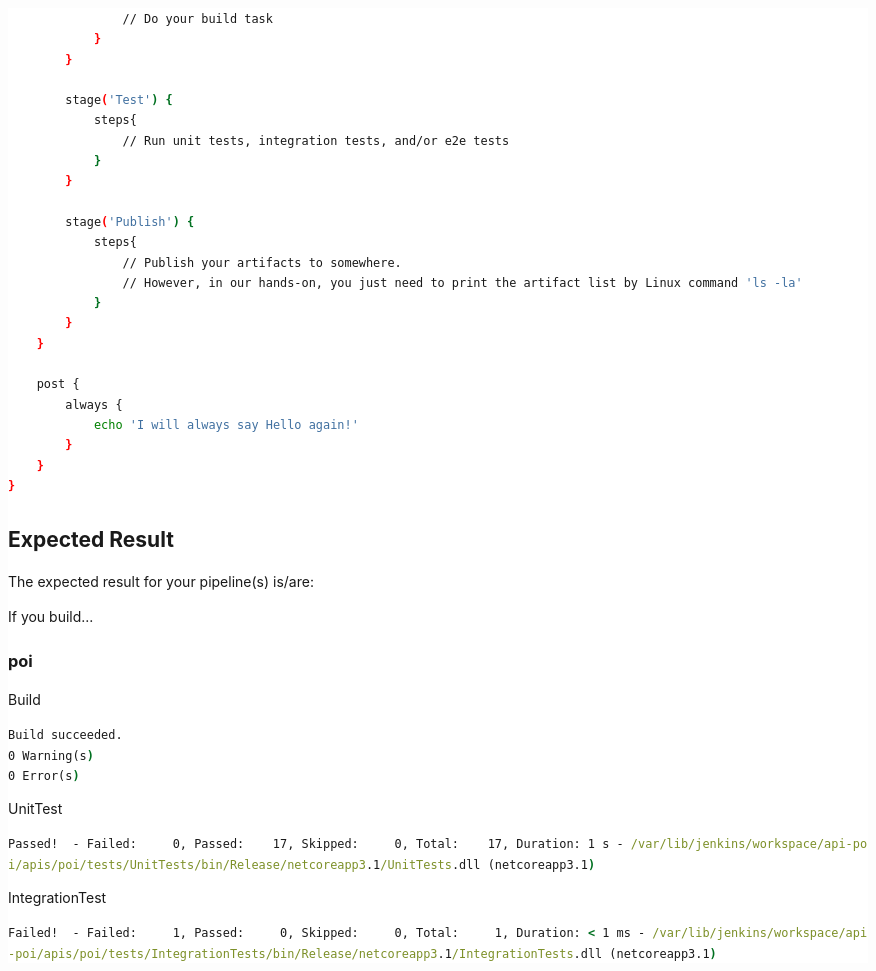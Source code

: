 ```sh
                // Do your build task
            }
        }
        
        stage('Test') {
            steps{
                // Run unit tests, integration tests, and/or e2e tests
            }
        }
        
        stage('Publish') {
            steps{
                // Publish your artifacts to somewhere.
                // However, in our hands-on, you just need to print the artifact list by Linux command 'ls -la'
            }
        }
    }

    post {
        always { 
            echo 'I will always say Hello again!'
        }
    }
}
```

## Expected Result

The expected result for your pipeline(s) is/are:

If you build...

### **poi**

Build

```cmd
Build succeeded.
0 Warning(s)
0 Error(s)
```

UnitTest

```cmd
Passed!  - Failed:     0, Passed:    17, Skipped:     0, Total:    17, Duration: 1 s - /var/lib/jenkins/workspace/api-poi/apis/poi/tests/UnitTests/bin/Release/netcoreapp3.1/UnitTests.dll (netcoreapp3.1)
```

IntegrationTest

```cmd
Failed!  - Failed:     1, Passed:     0, Skipped:     0, Total:     1, Duration: < 1 ms - /var/lib/jenkins/workspace/api-poi/apis/poi/tests/IntegrationTests/bin/Release/netcoreapp3.1/IntegrationTests.dll (netcoreapp3.1)
```
